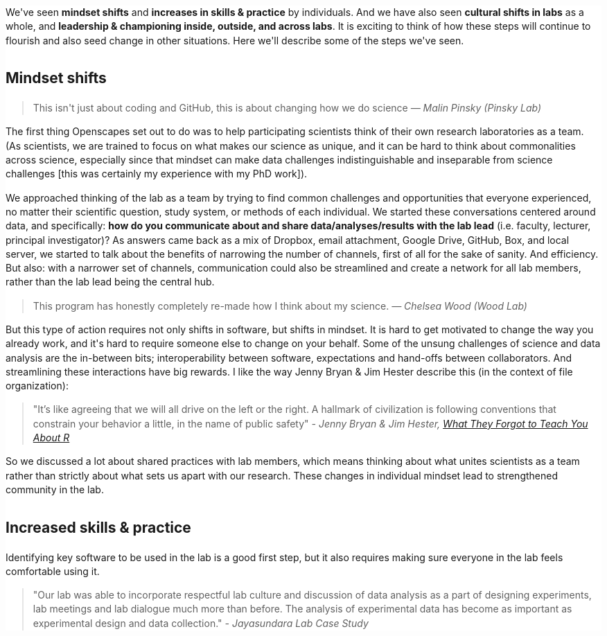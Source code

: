 We've seen **mindset shifts** and **increases in skills & practice** by individuals. And we have also seen **cultural shifts in labs** as a whole, and **leadership & championing inside, outside, and across labs**. It is exciting to think of how these steps will continue to flourish and also seed change in other situations. Here we'll describe some of the steps we've seen.


## Mindset shifts

> This isn't just about coding and GitHub, this is about changing how we do science *— Malin Pinsky (Pinsky Lab)*

The first thing Openscapes set out to do was to help participating scientists think of their own research laboratories as a team. (As scientists, we are trained to focus on what makes our science as unique, and it can be hard to think about commonalities across science, especially since that mindset can make data challenges indistinguishable and inseparable from science challenges [this was certainly my experience with my PhD work]). 

We approached thinking of the lab as a team by trying to find common challenges and opportunities that everyone experienced, no matter their scientific question, study system, or methods of each individual. We started these conversations centered around data, and specifically: **how do you communicate about and share data/analyses/results with the lab lead** (i.e. faculty, lecturer, principal investigator)? As answers came back as a mix of Dropbox, email attachment, Google Drive, GitHub, Box, and local server, we started to talk about the benefits of narrowing the number of channels, first of all for the sake of sanity. And efficiency. But also: with a narrower set of channels, communication could also be streamlined and create a network for all lab members, rather than the lab lead being the central hub. 

> This program has honestly completely re-made how I think about my science. *— Chelsea Wood (Wood Lab)*

But this type of action requires not only shifts in software, but shifts in mindset. It is hard to get motivated to change the way you already work, and it's hard to require someone else to change on your behalf. Some of the unsung challenges of science and data analysis are the in-between bits; interoperability between software, expectations and hand-offs between collaborators. And streamlining these interactions have big rewards. I like the way Jenny Bryan & Jim Hester describe this (in the context of file organization): 

> "It’s like agreeing that we will all drive on the left or the right. A hallmark of civilization is following conventions that constrain your behavior a little, in the name of public safety" *- Jenny Bryan & Jim Hester, [What They Forgot to Teach You About R](https://whattheyforgot.org/project-oriented-workflow.html#work-in-a-project)*

So we discussed a lot about shared practices with lab members, which means thinking about what unites scientists as a team rather than strictly about what sets us apart with our research. These changes in individual mindset lead to strengthened community in the lab. 

## Increased skills & practice

Identifying key software to be used in the lab is a good first step, but it also requires making sure everyone in the lab feels comfortable using it. 

> "Our lab was able to incorporate respectful lab culture and discussion of data analysis as a part of designing experiments, lab meetings and lab dialogue much more than before. The analysis of experimental data has become as important as experimental design and data collection." *- Jayasundara Lab Case Study*
